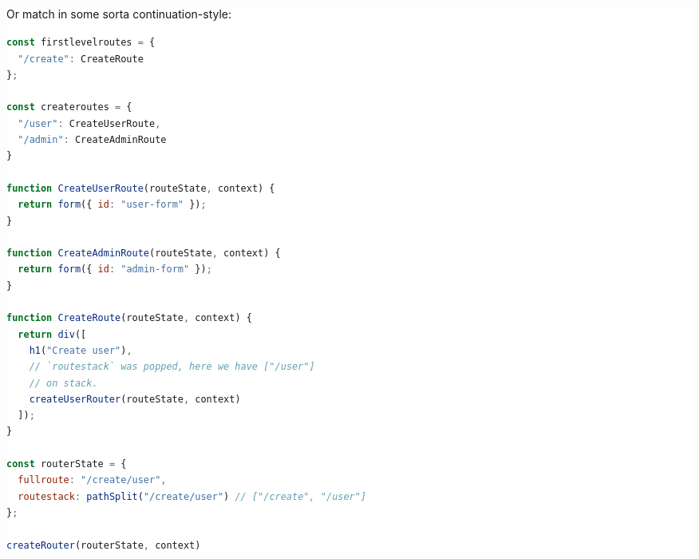 Or match in some sorta continuation-style:

```js
const firstlevelroutes = {
  "/create": CreateRoute
};

const createroutes = {
  "/user": CreateUserRoute,
  "/admin": CreateAdminRoute
}

function CreateUserRoute(routeState, context) {
  return form({ id: "user-form" });
}

function CreateAdminRoute(routeState, context) {
  return form({ id: "admin-form" });
}

function CreateRoute(routeState, context) {
  return div([
    h1("Create user"),
    // `routestack` was popped, here we have ["/user"]
    // on stack.
    createUserRouter(routeState, context)
  ]);
}

const routerState = {
  fullroute: "/create/user",
  routestack: pathSplit("/create/user") // ["/create", "/user"]
};

createRouter(routerState, context)
```

